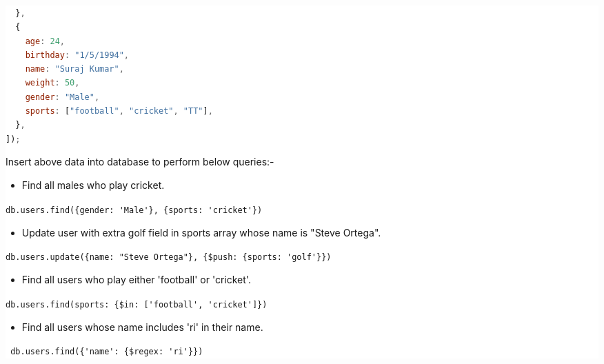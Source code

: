 ```js
  },
  {
    age: 24,
    birthday: "1/5/1994",
    name: "Suraj Kumar",
    weight: 50,
    gender: "Male",
    sports: ["football", "cricket", "TT"],
  },
]);
```

Insert above data into database to perform below queries:-

- Find all males who play cricket.

```
db.users.find({gender: 'Male'}, {sports: 'cricket'})
```

- Update user with extra golf field in sports array whose name is "Steve Ortega".

```
db.users.update({name: "Steve Ortega"}, {$push: {sports: 'golf'}})
```

- Find all users who play either 'football' or 'cricket'.

```
db.users.find(sports: {$in: ['football', 'cricket']})
```

- Find all users whose name includes 'ri' in their name.

```
 db.users.find({'name': {$regex: 'ri'}})
```
